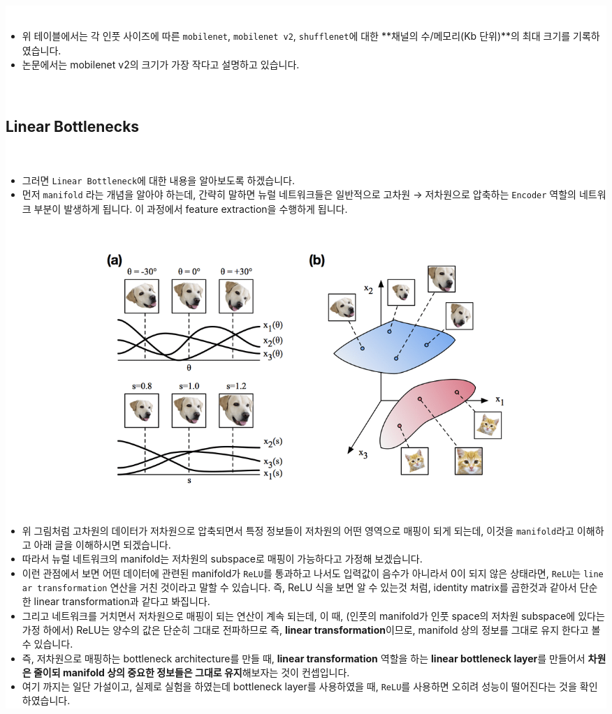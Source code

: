 <br>

- 위 테이블에서는 각 인풋 사이즈에 따른 `mobilenet`, `mobilenet v2`, `shufflenet`에 대한 **채널의 수/메모리(Kb 단위)**의 최대 크기를 기록하였습니다.
- 논문에서는 mobilenet v2의 크기가 가장 작다고 설명하고 있습니다.

<br>

## **Linear Bottlenecks**

<br>

- 그러면 `Linear Bottleneck`에 대한 내용을 알아보도록 하겠습니다.
- 먼저 `manifold` 라는 개념을 알아야 하는데, 간략히 말하면 뉴럴 네트워크들은 일반적으로 고차원 → 저차원으로 압축하는 `Encoder` 역할의 네트워크 부분이 발생하게 됩니다. 이 과정에서 feature extraction을 수행하게 됩니다.

<br>
<center><img src="../assets/img/dl/concept/mobilenet_v2/manifold.png" alt="Drawing" style="width: 600px;"/></center>
<br>

- 위 그림처럼 고차원의 데이터가 저차원으로 압축되면서 특정 정보들이 저차원의 어떤 영역으로 매핑이 되게 되는데, 이것을 `manifold`라고 이해하고 아래 글을 이해하시면 되겠습니다.
- 따라서 뉴럴 네트워크의 manifold는 저차원의 subspace로 매핑이 가능하다고 가정해 보겠습니다.
- 이런 관점에서 보면 어떤 데이터에 관련된 manifold가 `ReLU`를 통과하고 나서도 입력값이 음수가 아니라서 0이 되지 않은 상태라면, `ReLU`는 `linear transformation` 연산을 거친 것이라고 말할 수 있습니다. 즉, ReLU 식을 보면 알 수 있는것 처럼, identity matrix를 곱한것과 같아서 단순한 linear transformation과 같다고 봐집니다.  
- 그리고 네트워크를 거치면서 저차원으로 매핑이 되는 연산이 계속 되는데, 이 때, (인풋의 manifold가 인풋 space의 저차원 subspace에 있다는 가정 하에서) ReLU는 양수의 값은 단순히 그대로 전파하므로 즉, **linear transformation**이므로, manifold 상의 정보를 그대로 유지 한다고 볼 수 있습니다.
- 즉, 저차원으로 매핑하는 bottleneck architecture를 만들 때, **linear transformation** 역할을 하는 **linear bottleneck layer**를 만들어서 **차원은 줄이되 manifold 상의 중요한 정보들은 그대로 유지**해보자는 것이 컨셉입니다.
- 여기 까지는 일단 가설이고, 실제로 실험을 하였는데 bottleneck layer를 사용하였을 때, `ReLU`를 사용하면 오히려 성능이 떨어진다는 것을 확인하였습니다.
